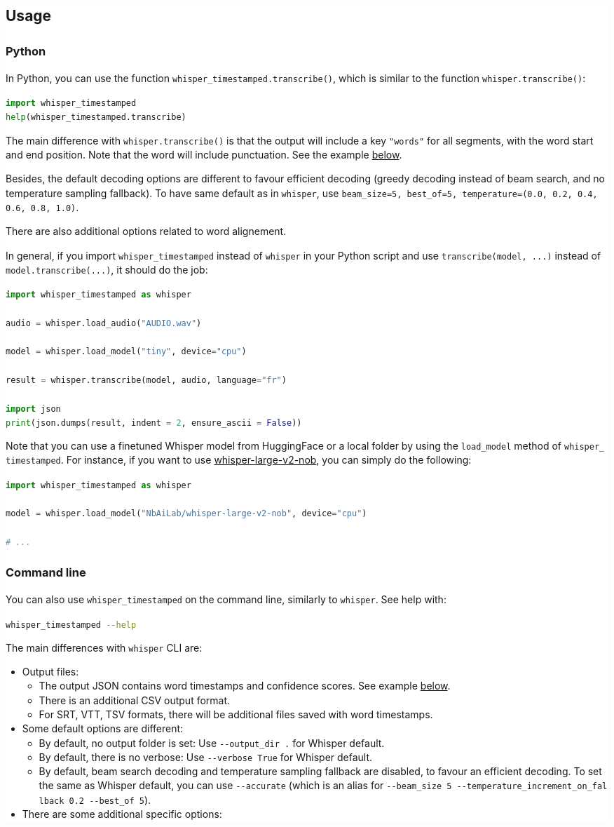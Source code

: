 ## Usage

### Python

In Python, you can use the function `whisper_timestamped.transcribe()`, which is similar to the function `whisper.transcribe()`:
```python
import whisper_timestamped
help(whisper_timestamped.transcribe)
```
The main difference with `whisper.transcribe()` is that the output will include a key `"words"` for all segments, with the word start and end position. Note that the word will include punctuation. See the example [below](#example-output).

Besides, the default decoding options are different to favour efficient decoding (greedy decoding instead of beam search, and no temperature sampling fallback). To have same default as in `whisper`, use ```beam_size=5, best_of=5, temperature=(0.0, 0.2, 0.4, 0.6, 0.8, 1.0)```.

There are also additional options related to word alignement.

In general, if you import `whisper_timestamped` instead of `whisper` in your Python script and use `transcribe(model, ...)` instead of `model.transcribe(...)`, it should do the job:
```python
import whisper_timestamped as whisper

audio = whisper.load_audio("AUDIO.wav")

model = whisper.load_model("tiny", device="cpu")

result = whisper.transcribe(model, audio, language="fr")

import json
print(json.dumps(result, indent = 2, ensure_ascii = False))
```

Note that you can use a finetuned Whisper model from HuggingFace or a local folder by using the `load_model` method of `whisper_timestamped`. For instance, if you want to use [whisper-large-v2-nob](https://huggingface.co/NbAiLab/whisper-large-v2-nob), you can simply do the following:
```python
import whisper_timestamped as whisper

model = whisper.load_model("NbAiLab/whisper-large-v2-nob", device="cpu")

# ...
```

### Command line

You can also use `whisper_timestamped` on the command line, similarly to `whisper`. See help with:
```bash
whisper_timestamped --help
```

The main differences with `whisper` CLI are:
* Output files:
  * The output JSON contains word timestamps and confidence scores. See example [below](#example-output).
  * There is an additional CSV output format.
  * For SRT, VTT, TSV formats, there will be additional files saved with word timestamps.
* Some default options are different:
  * By default, no output folder is set: Use `--output_dir .` for Whisper default.
  * By default, there is no verbose: Use `--verbose True` for Whisper default.
  * By default, beam search decoding and temperature sampling fallback are disabled, to favour an efficient decoding.
    To set the same as Whisper default, you can use `--accurate` (which is an alias for ```--beam_size 5 --temperature_increment_on_fallback 0.2 --best_of 5```).
* There are some additional specific options: